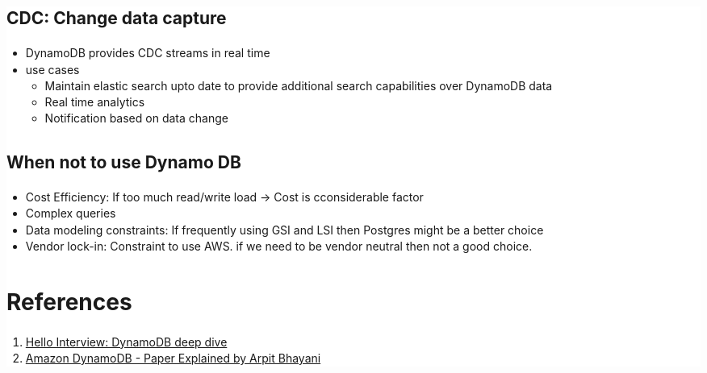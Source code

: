 ## CDC: Change data capture
- DynamoDB provides CDC streams in real time 
- use cases
    - Maintain elastic search upto date to provide additional search capabilities over DynamoDB data
    - Real time analytics
    - Notification based on data change

## When not to use Dynamo DB

- Cost Efficiency: If too much read/write load -> Cost is cconsiderable factor
- Complex queries
- Data modeling constraints: If frequently using GSI and LSI then Postgres might be a better choice
- Vendor lock-in: Constraint to use AWS. if we need to be vendor neutral then not a good choice.

# References
1. [Hello Interview: DynamoDB deep dive](https://www.hellointerview.com/learn/system-design/deep-dives/dynamodb)
2. [Amazon DynamoDB - Paper Explained by Arpit Bhayani](https://www.youtube.com/watch?v=LnqKfLcszEg)